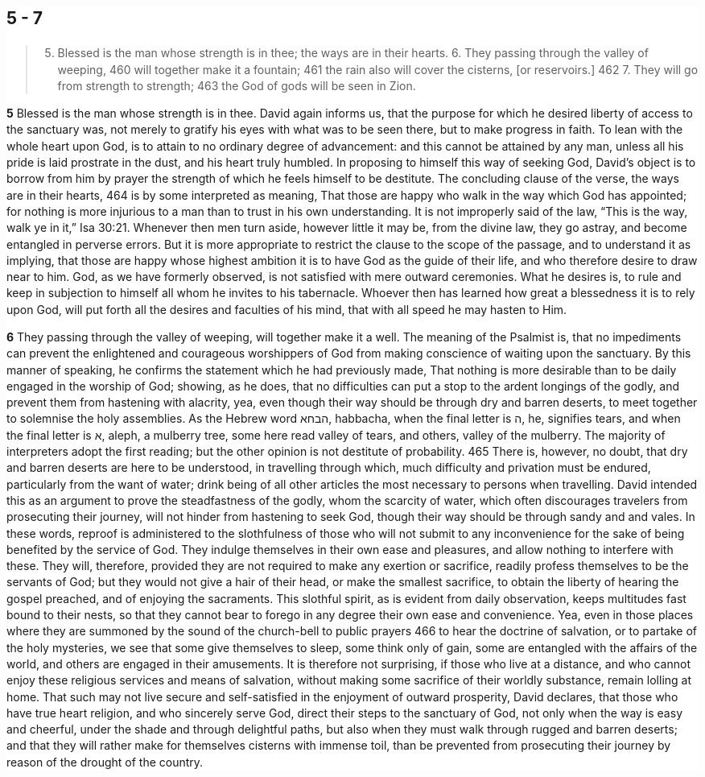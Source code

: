 ## 5 - 7

> 5. Blessed is the man whose strength is in thee; the ways are in their hearts. 6. They passing through the valley of weeping,  460 will together make it a fountain;  461 the rain also will cover the cisterns, [or reservoirs.]  462 7. They will go from strength to strength;  463 the God of gods will be seen in Zion.

**5** Blessed is the man whose strength is in thee. David again informs us, that the purpose for which he desired liberty of access to the sanctuary was, not merely to gratify his eyes with what was to be seen there, but to make progress in faith. To lean with the whole heart upon God, is to attain to no ordinary degree of advancement: and this cannot be attained by any man, unless all his pride is laid prostrate in the dust, and his heart truly humbled. In proposing to himself this way of seeking God, David’s object is to borrow from him by prayer the strength of which he feels himself to be destitute. The concluding clause of the verse, the ways are in their hearts,  464 is by some interpreted as meaning, That those are happy who walk in the way which God has appointed; for nothing is more injurious to a man than to trust in his own understanding. It is not improperly said of the law, “This is the way, walk ye in it,” Isa 30:21. Whenever then men turn aside, however little it may be, from the divine law, they go astray, and become entangled in perverse errors. But it is more appropriate to restrict the clause to the scope of the passage, and to understand it as implying, that those are happy whose highest ambition it is to have God as the guide of their life, and who therefore desire to draw near to him. God, as we have formerly observed, is not satisfied with mere outward ceremonies. What he desires is, to rule and keep in subjection to himself all whom he invites to his tabernacle. Whoever then has learned how great a blessedness it is to rely upon God, will put forth all the desires and faculties of his mind, that with all speed he may hasten to Him.

**6** They passing through the valley of weeping, will together make it a well. The meaning of the Psalmist is, that no impediments can prevent the enlightened and courageous worshippers of God from making conscience of waiting upon the sanctuary. By this manner of speaking, he confirms the statement which he had previously made, That nothing is more desirable than to be daily engaged in the worship of God; showing, as he does, that no difficulties can put a stop to the ardent longings of the godly, and prevent them from hastening with alacrity, yea, even though their way should be through dry and barren deserts, to meet together to solemnise the holy assemblies. As the Hebrew word הבחא, habbacha, when the final letter is ה, he, signifies tears, and when the final letter is א, aleph, a mulberry tree, some here read valley of tears, and others, valley of the mulberry. The majority of interpreters adopt the first reading; but the other opinion is not destitute of probability.  465 There is, however, no doubt, that dry and barren deserts are here to be understood, in travelling through which, much difficulty and privation must be endured, particularly from the want of water; drink being of all other articles the most necessary to persons when travelling. David intended this as an argument to prove the steadfastness of the godly, whom the scarcity of water, which often discourages travelers from prosecuting their journey, will not hinder from hastening to seek God, though their way should be through sandy and and vales. In these words, reproof is administered to the slothfulness of those who will not submit to any inconvenience for the sake of being benefited by the service of God. They indulge themselves in their own ease and pleasures, and allow nothing to interfere with these. They will, therefore, provided they are not required to make any exertion or sacrifice, readily profess themselves to be the servants of God; but they would not give a hair of their head, or make the smallest sacrifice, to obtain the liberty of hearing the gospel preached, and of enjoying the sacraments. This slothful spirit, as is evident from daily observation, keeps multitudes fast bound to their nests, so that they cannot bear to forego in any degree their own ease and convenience. Yea, even in those places where they are summoned by the sound of the church-bell to public prayers  466 to hear the doctrine of salvation, or to partake of the holy mysteries, we see that some give themselves to sleep, some think only of gain, some are entangled with the affairs of the world, and others are engaged in their amusements. It is therefore not surprising, if those who live at a distance, and who cannot enjoy these religious services and means of salvation, without making some sacrifice of their worldly substance, remain lolling at home. That such may not live secure and self-satisfied in the enjoyment of outward prosperity, David declares, that those who have true heart religion, and who sincerely serve God, direct their steps to the sanctuary of God, not only when the way is easy and cheerful, under the shade and through delightful paths, but also when they must walk through rugged and barren deserts; and that they will rather make for themselves cisterns with immense toil, than be prevented from prosecuting their journey by reason of the drought of the country.
